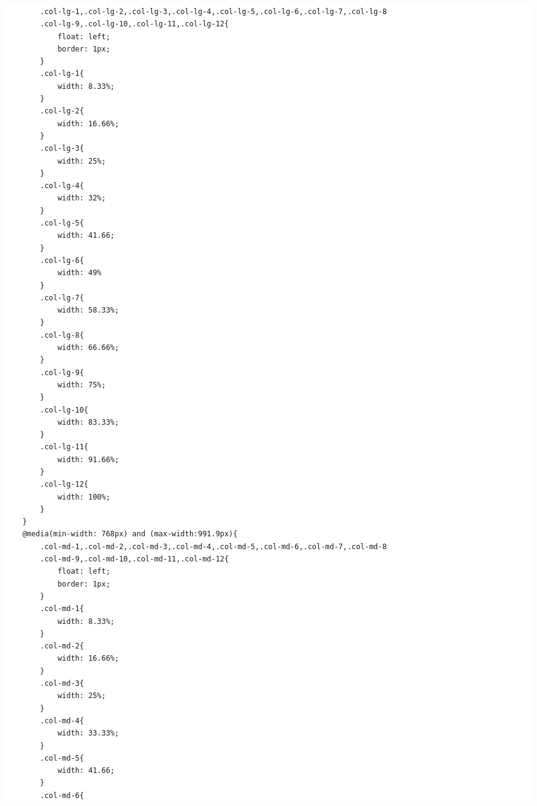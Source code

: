             .col-lg-1,.col-lg-2,.col-lg-3,.col-lg-4,.col-lg-5,.col-lg-6,.col-lg-7,.col-lg-8
            .col-lg-9,.col-lg-10,.col-lg-11,.col-lg-12{
                float: left;
                border: 1px;
            }
            .col-lg-1{
                width: 8.33%;
            }
            .col-lg-2{
                width: 16.66%;
            }
            .col-lg-3{
                width: 25%;
            }
            .col-lg-4{
                width: 32%;
            }
            .col-lg-5{
                width: 41.66;
            }
            .col-lg-6{
                width: 49%
            }
            .col-lg-7{
                width: 58.33%;
            }
            .col-lg-8{
                width: 66.66%;
            }
            .col-lg-9{
                width: 75%;
            }
            .col-lg-10{
                width: 83.33%;
            }
            .col-lg-11{
                width: 91.66%;
            }
            .col-lg-12{
                width: 100%;
            }
        }
        @media(min-width: 768px) and (max-width:991.9px){
            .col-md-1,.col-md-2,.col-md-3,.col-md-4,.col-md-5,.col-md-6,.col-md-7,.col-md-8
            .col-md-9,.col-md-10,.col-md-11,.col-md-12{
                float: left;
                border: 1px;
            }
            .col-md-1{
                width: 8.33%;
            }
            .col-md-2{
                width: 16.66%;
            }
            .col-md-3{
                width: 25%;
            }
            .col-md-4{
                width: 33.33%;
            }
            .col-md-5{
                width: 41.66;
            }
            .col-md-6{